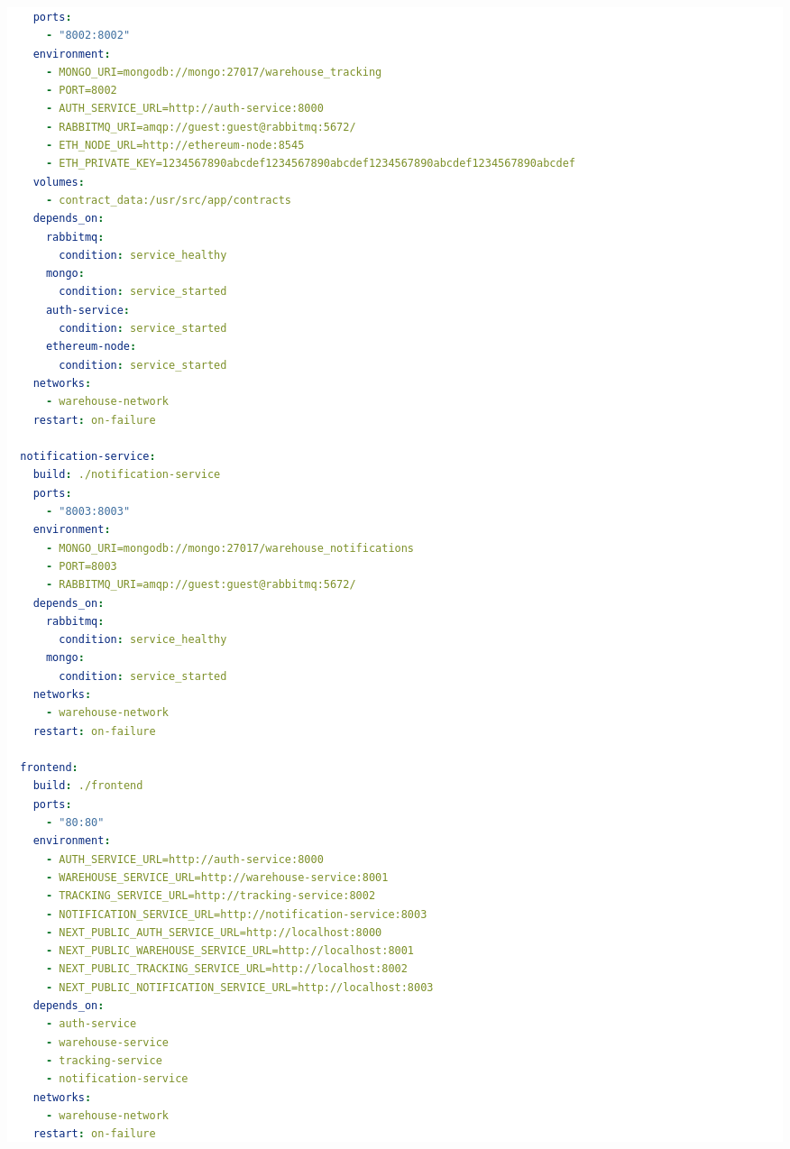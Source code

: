 ```yaml
    ports:
      - "8002:8002"
    environment:
      - MONGO_URI=mongodb://mongo:27017/warehouse_tracking
      - PORT=8002
      - AUTH_SERVICE_URL=http://auth-service:8000
      - RABBITMQ_URI=amqp://guest:guest@rabbitmq:5672/
      - ETH_NODE_URL=http://ethereum-node:8545
      - ETH_PRIVATE_KEY=1234567890abcdef1234567890abcdef1234567890abcdef1234567890abcdef
    volumes:
      - contract_data:/usr/src/app/contracts
    depends_on:
      rabbitmq:
        condition: service_healthy
      mongo:
        condition: service_started
      auth-service:
        condition: service_started
      ethereum-node:
        condition: service_started
    networks:
      - warehouse-network
    restart: on-failure

  notification-service:
    build: ./notification-service
    ports:
      - "8003:8003"
    environment:
      - MONGO_URI=mongodb://mongo:27017/warehouse_notifications
      - PORT=8003
      - RABBITMQ_URI=amqp://guest:guest@rabbitmq:5672/
    depends_on:
      rabbitmq:
        condition: service_healthy
      mongo:
        condition: service_started
    networks:
      - warehouse-network
    restart: on-failure

  frontend:
    build: ./frontend
    ports:
      - "80:80"
    environment:
      - AUTH_SERVICE_URL=http://auth-service:8000
      - WAREHOUSE_SERVICE_URL=http://warehouse-service:8001
      - TRACKING_SERVICE_URL=http://tracking-service:8002
      - NOTIFICATION_SERVICE_URL=http://notification-service:8003
      - NEXT_PUBLIC_AUTH_SERVICE_URL=http://localhost:8000
      - NEXT_PUBLIC_WAREHOUSE_SERVICE_URL=http://localhost:8001
      - NEXT_PUBLIC_TRACKING_SERVICE_URL=http://localhost:8002
      - NEXT_PUBLIC_NOTIFICATION_SERVICE_URL=http://localhost:8003
    depends_on:
      - auth-service
      - warehouse-service
      - tracking-service
      - notification-service
    networks:
      - warehouse-network
    restart: on-failure

```